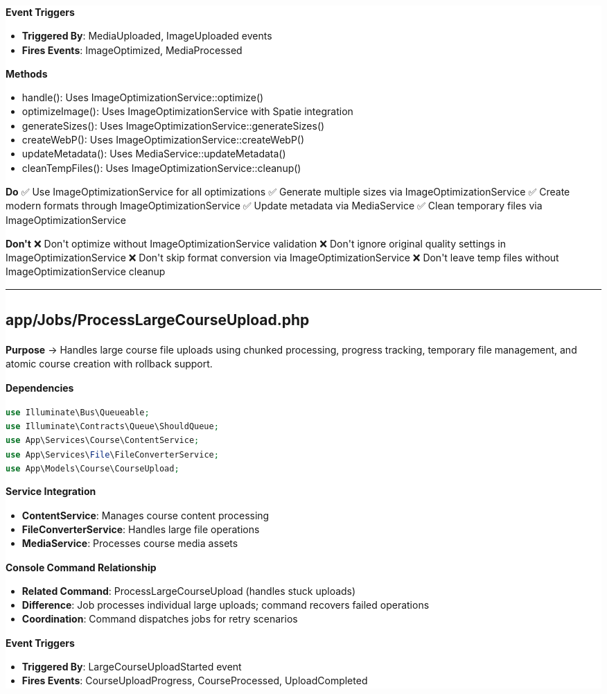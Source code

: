 **Event Triggers**
- **Triggered By**: MediaUploaded, ImageUploaded events
- **Fires Events**: ImageOptimized, MediaProcessed

**Methods**
- handle(): Uses ImageOptimizationService::optimize()
- optimizeImage(): Uses ImageOptimizationService with Spatie integration
- generateSizes(): Uses ImageOptimizationService::generateSizes()
- createWebP(): Uses ImageOptimizationService::createWebP()
- updateMetadata(): Uses MediaService::updateMetadata()
- cleanTempFiles(): Uses ImageOptimizationService::cleanup()

**Do**
✅ Use ImageOptimizationService for all optimizations
✅ Generate multiple sizes via ImageOptimizationService
✅ Create modern formats through ImageOptimizationService
✅ Update metadata via MediaService
✅ Clean temporary files via ImageOptimizationService

**Don't**
❌ Don't optimize without ImageOptimizationService validation
❌ Don't ignore original quality settings in ImageOptimizationService
❌ Don't skip format conversion via ImageOptimizationService
❌ Don't leave temp files without ImageOptimizationService cleanup

---

## app/Jobs/ProcessLargeCourseUpload.php

**Purpose**
→ Handles large course file uploads using chunked processing, progress tracking, temporary file management, and atomic course creation with rollback support.

**Dependencies**
```php
use Illuminate\Bus\Queueable;
use Illuminate\Contracts\Queue\ShouldQueue;
use App\Services\Course\ContentService;
use App\Services\File\FileConverterService;
use App\Models\Course\CourseUpload;
```

**Service Integration**
- **ContentService**: Manages course content processing
- **FileConverterService**: Handles large file operations
- **MediaService**: Processes course media assets

**Console Command Relationship**
- **Related Command**: ProcessLargeCourseUpload (handles stuck uploads)
- **Difference**: Job processes individual large uploads; command recovers failed operations
- **Coordination**: Command dispatches jobs for retry scenarios

**Event Triggers**
- **Triggered By**: LargeCourseUploadStarted event
- **Fires Events**: CourseUploadProgress, CourseProcessed, UploadCompleted
